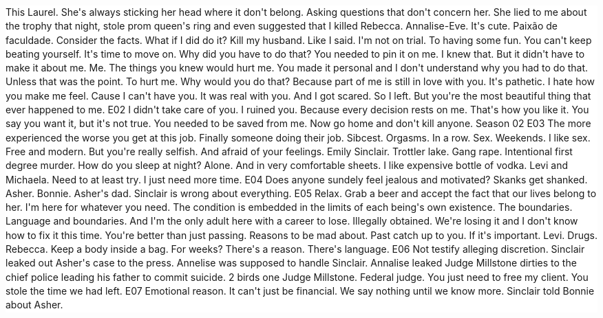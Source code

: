This Laurel. She's always sticking her head where it don't belong. Asking questions that don't concern her. She lied to me about the trophy that night, stole prom queen's ring and even suggested that I killed Rebecca. 
Annalise-Eve. It's cute. 
Paixão de faculdade. 
Consider the facts. What if I did do it? Kill my husband. Like I said. I'm not on trial. To having some fun. You can't keep beating yourself. It's time to move on. 
Why did you have to do that? 
You needed to pin it on me. I knew that. 
But it didn't have to make it about me. Me. 
The things you knew would hurt me. 
You made it personal and I don't understand why you had to do that. Unless that was the point. To hurt me. Why would you do that? 
Because part of me is still in love with you. 
It's pathetic. 
I hate how you make me feel. Cause I can't have you. 
It was real with you. 
And I got scared. So I left. But you're the most beautiful thing that ever happened to me. 
E02
I didn't take care of you. I ruined you. 
Because every decision rests on me. 
That's how you like it.
You say you want it, but it's not true. 
You needed to be saved from me. 
Now go home and don't kill anyone. 
Season 02
E03
The more experienced the worse you get at this job. Finally someone doing their job. 
Sibcest. Orgasms. In a row. Sex. Weekends. I like sex. 
Free and modern. But you're really selfish. And afraid of your feelings. 
Emily Sinclair. Trottler lake. Gang rape. Intentional first degree murder. 
How do you sleep at night? Alone.
And in very comfortable sheets. I like expensive bottle of vodka. 
Levi and Michaela. 
Need to at least try. 
I just need more time. 
E04
Does anyone sundely feel jealous and motivated? 
Skanks get shanked. 
Asher. Bonnie. Asher's dad. Sinclair is wrong about everything. 
E05
Relax. Grab a beer and accept the fact that our lives belong to her. 
I'm here for whatever you need. 
The condition is embedded in the limits of each being's own existence. 
The boundaries. Language and boundaries. 
And I'm the only adult here with a career to lose. 
Illegally obtained. 
We're losing it and I don't know how to fix it this time. 
You're better than just passing. 
Reasons to be mad about. 
Past catch up to you. If it's important. 
Levi. Drugs. Rebecca. 
Keep a body inside a bag. For weeks? 
There's a reason. There's language. 
E06
Not testify alleging discretion. 
Sinclair leaked out Asher's case to the press. Annelise was supposed to handle Sinclair. Annalise leaked Judge Millstone dirties to the chief police leading his father to commit suicide. 2 birds one Judge Millstone. Federal judge. You just need to free my client. 
You stole the time we had left. 
E07
Emotional reason. It can't just be financial. 
We say nothing until we know more. 
Sinclair told Bonnie about Asher. 